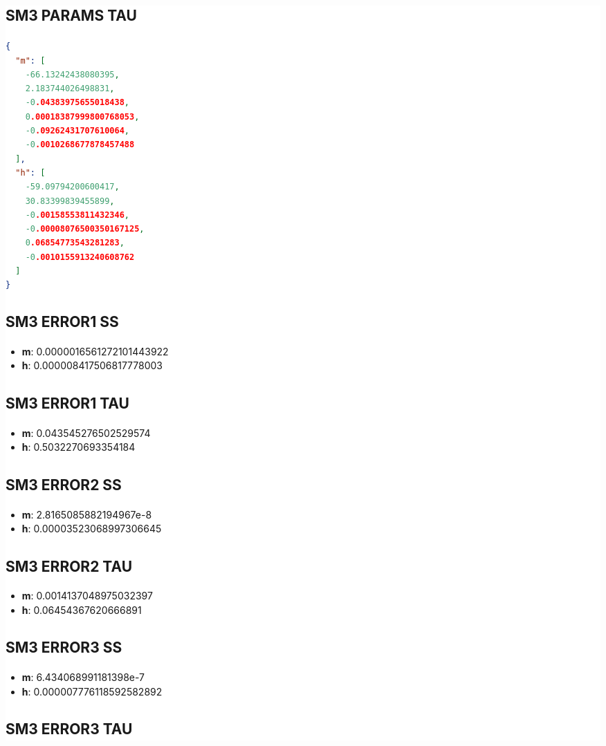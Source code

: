 ## SM3 PARAMS TAU

```json
{
  "m": [
    -66.13242438080395,
    2.183744026498831,
    -0.04383975655018438,
    0.00018387999800768053,
    -0.09262431707610064,
    -0.0010268677878457488
  ],
  "h": [
    -59.09794200600417,
    30.83399839455899,
    -0.00158553811432346,
    -0.00008076500350167125,
    0.06854773543281283,
    -0.0010155913240608762
  ]
}
```

## SM3 ERROR1 SS

- **m**: 0.0000016561272101443922
- **h**: 0.000008417506817778003

## SM3 ERROR1 TAU

- **m**: 0.043545276502529574
- **h**: 0.5032270693354184

## SM3 ERROR2 SS

- **m**: 2.8165085882194967e-8
- **h**: 0.00003523068997306645

## SM3 ERROR2 TAU

- **m**: 0.0014137048975032397
- **h**: 0.06454367620666891

## SM3 ERROR3 SS

- **m**: 6.434068991181398e-7
- **h**: 0.000007776118592582892

## SM3 ERROR3 TAU
